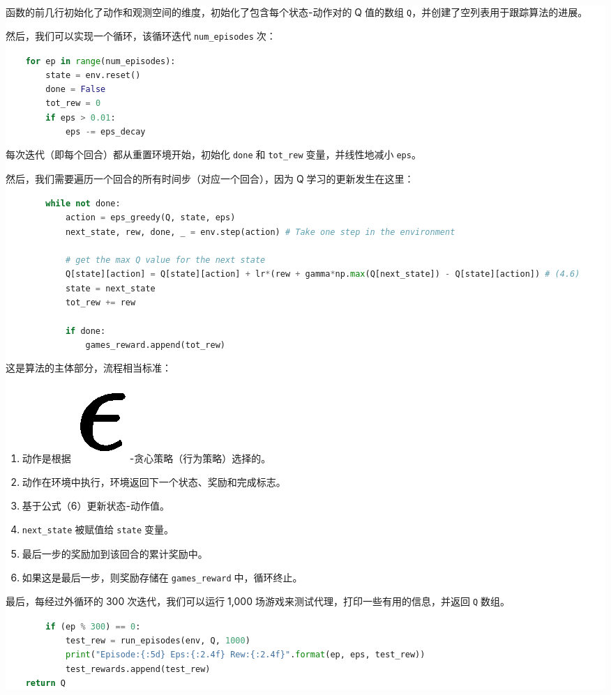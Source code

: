 函数的前几行初始化了动作和观测空间的维度，初始化了包含每个状态-动作对的 Q 值的数组 `Q`，并创建了空列表用于跟踪算法的进展。

然后，我们可以实现一个循环，该循环迭代 `num_episodes` 次：

```py
    for ep in range(num_episodes):
        state = env.reset()
        done = False
        tot_rew = 0
        if eps > 0.01:
            eps -= eps_decay
```

每次迭代（即每个回合）都从重置环境开始，初始化 `done` 和 `tot_rew` 变量，并线性地减小 `eps`。

然后，我们需要遍历一个回合的所有时间步（对应一个回合），因为 Q 学习的更新发生在这里：

```py
        while not done:
            action = eps_greedy(Q, state, eps)
            next_state, rew, done, _ = env.step(action) # Take one step in the environment

            # get the max Q value for the next state
            Q[state][action] = Q[state][action] + lr*(rew + gamma*np.max(Q[next_state]) - Q[state][action]) # (4.6)
            state = next_state
            tot_rew += rew

            if done:
                games_reward.append(tot_rew)
```

这是算法的主体部分，流程相当标准：

1.  动作是根据 ![](img/16c14ae5-c0ba-41bc-a4ca-0d0cb955060d.png)-贪心策略（行为策略）选择的。

1.  动作在环境中执行，环境返回下一个状态、奖励和完成标志。

1.  基于公式（6）更新状态-动作值。

1.  `next_state` 被赋值给 `state` 变量。

1.  最后一步的奖励加到该回合的累计奖励中。

1.  如果这是最后一步，则奖励存储在 `games_reward` 中，循环终止。

最后，每经过外循环的 300 次迭代，我们可以运行 1,000 场游戏来测试代理，打印一些有用的信息，并返回 `Q` 数组。

```py
        if (ep % 300) == 0:
            test_rew = run_episodes(env, Q, 1000)
            print("Episode:{:5d} Eps:{:2.4f} Rew:{:2.4f}".format(ep, eps, test_rew))
            test_rewards.append(test_rew)
    return Q
```

